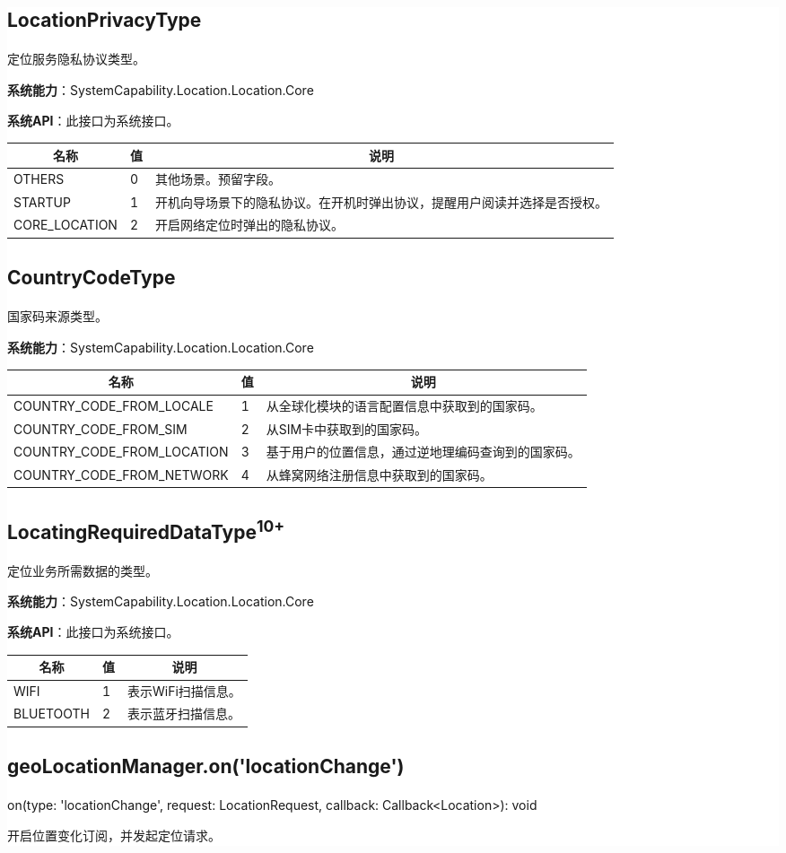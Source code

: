 
## LocationPrivacyType

定位服务隐私协议类型。

**系统能力**：SystemCapability.Location.Location.Core

**系统API**：此接口为系统接口。

| 名称 | 值 | 说明 |
| -------- | -------- | -------- |
| OTHERS | 0 | 其他场景。预留字段。 |
| STARTUP | 1 | 开机向导场景下的隐私协议。在开机时弹出协议，提醒用户阅读并选择是否授权。 |
| CORE_LOCATION | 2 | 开启网络定位时弹出的隐私协议。 |


## CountryCodeType

国家码来源类型。

**系统能力**：SystemCapability.Location.Location.Core

| 名称 | 值 | 说明 |
| -------- | -------- | -------- |
| COUNTRY_CODE_FROM_LOCALE | 1 | 从全球化模块的语言配置信息中获取到的国家码。 |
| COUNTRY_CODE_FROM_SIM | 2 | 从SIM卡中获取到的国家码。 |
| COUNTRY_CODE_FROM_LOCATION | 3 | 基于用户的位置信息，通过逆地理编码查询到的国家码。 |
| COUNTRY_CODE_FROM_NETWORK | 4 | 从蜂窝网络注册信息中获取到的国家码。 |


## LocatingRequiredDataType<sup>10+</sup>

定位业务所需数据的类型。

**系统能力**：SystemCapability.Location.Location.Core

**系统API**：此接口为系统接口。

| 名称 | 值 | 说明 |
| -------- | -------- | -------- |
| WIFI  | 1 | 表示WiFi扫描信息。 |
| BLUETOOTH | 2 | 表示蓝牙扫描信息。 |


## geoLocationManager.on('locationChange')

on(type: 'locationChange', request: LocationRequest, callback: Callback&lt;Location&gt;): void

开启位置变化订阅，并发起定位请求。
